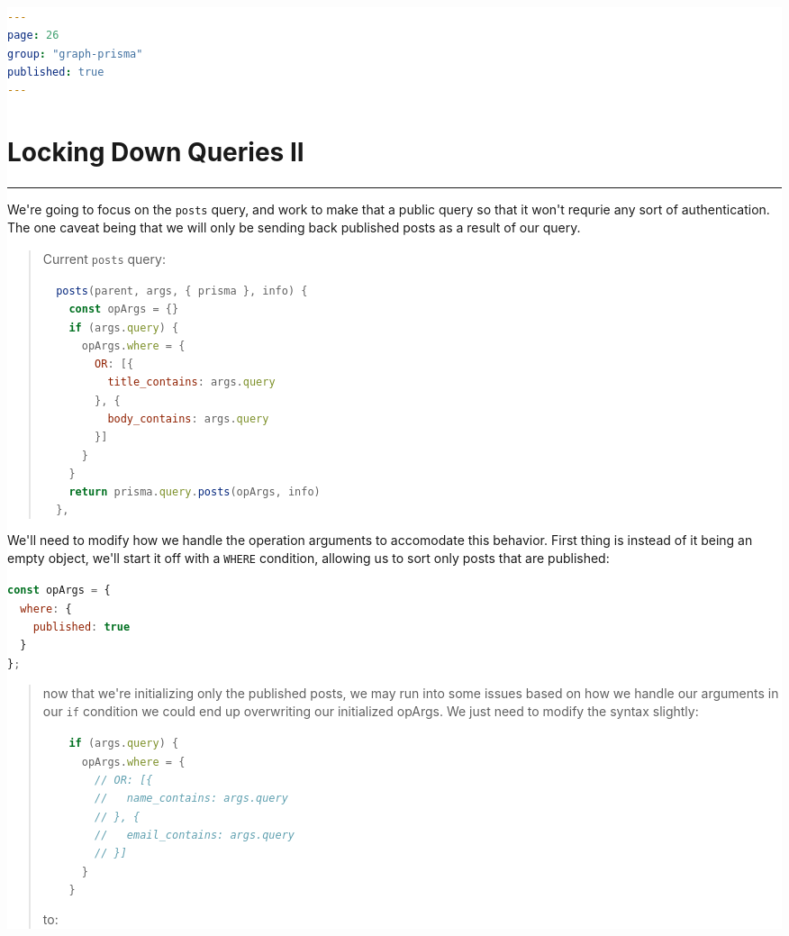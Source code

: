 ```yaml
---
page: 26
group: "graph-prisma"
published: true
---
```


# Locking Down Queries II

---------------------------------

We're going to focus on the `posts` query, and work to make that a public query so that it won't requrie any sort of authentication. The one caveat being that we will only be sending back published posts as a result of our query. 

> Current `posts` query:
>
> ```js
>   posts(parent, args, { prisma }, info) {
>     const opArgs = {}
>     if (args.query) {
>       opArgs.where = {
>         OR: [{
>           title_contains: args.query
>         }, {
>           body_contains: args.query
>         }]
>       }
>     }
>     return prisma.query.posts(opArgs, info)
>   },
> ```
>
> 

We'll need to modify how we handle the operation arguments to accomodate this behavior. First thing is instead of it being an empty object, we'll start it off with a `WHERE` condition, allowing us to sort only posts that are published:

```js
const opArgs = {
  where: {
    published: true
  }
};
```

> now that we're initializing only the published posts, we may run into some issues based on how we handle our arguments in our `if` condition we could end up overwriting our initialized opArgs. We just need to modify the syntax slightly:
>
> ```js
>     if (args.query) {
>       opArgs.where = {
>         // OR: [{
>         //   name_contains: args.query
>         // }, {
>         //   email_contains: args.query
>         // }]
>       }
>     }
> ```
>
> to: 